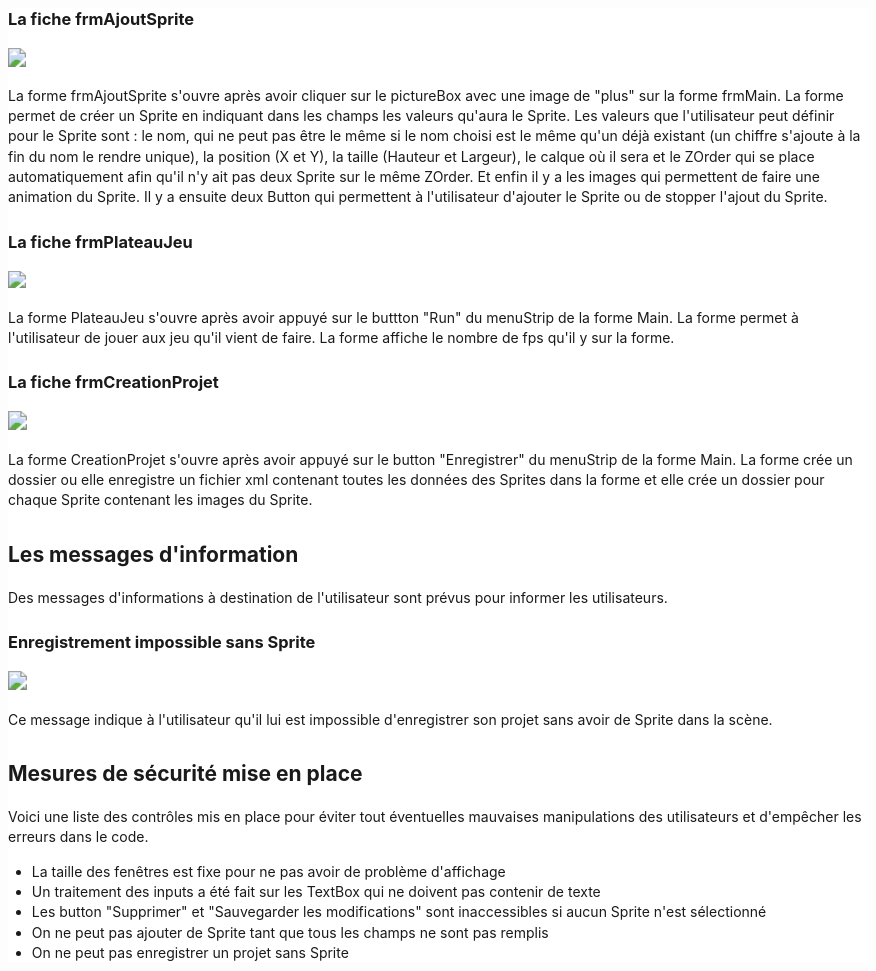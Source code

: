 ### La fiche frmAjoutSprite

<img src="C:\Users\Dev\AppData\Roaming\Typora\typora-user-images\image-20200602013951830.png" style="zoom:115%;" />

La forme frmAjoutSprite s'ouvre après avoir cliquer sur le pictureBox avec une image de "plus" sur la forme frmMain. La forme permet de créer un Sprite en indiquant dans les champs les valeurs qu'aura le Sprite. Les valeurs que l'utilisateur peut définir pour le Sprite sont : le nom, qui ne peut pas être le même si le nom choisi est le même qu'un déjà existant (un chiffre s'ajoute à la fin du nom le rendre unique), la position (X et Y), la taille (Hauteur et Largeur), le calque où il sera et le ZOrder qui se place automatiquement afin qu'il n'y ait pas deux Sprite sur le même ZOrder. Et enfin il y a les images qui permettent de faire une animation du Sprite. Il y a ensuite deux Button qui permettent à l'utilisateur d'ajouter le Sprite ou de stopper l'ajout du Sprite.

### La fiche frmPlateauJeu

<img src="C:\Users\Dev\AppData\Roaming\Typora\typora-user-images\image-20200605102233868.png"  style="zoom:110%;" />

La forme PlateauJeu s'ouvre après avoir appuyé sur le buttton "Run" du menuStrip de la forme Main. La forme permet à l'utilisateur de jouer aux jeu qu'il vient de faire. La forme affiche le nombre de fps qu'il y sur la forme.

### La fiche frmCreationProjet

<img src="C:\Users\Dev\AppData\Roaming\Typora\typora-user-images\image-20200605104125299.png" style="zoom:120%"/>

La forme CreationProjet s'ouvre après avoir appuyé sur le button "Enregistrer" du menuStrip de la forme Main. La forme crée un dossier ou elle enregistre un fichier xml contenant toutes les données des Sprites dans la forme et elle crée un dossier pour chaque Sprite contenant les images du Sprite.

## Les messages d'information

Des messages d'informations à destination de l'utilisateur sont prévus pour
informer les utilisateurs.

### Enregistrement impossible sans Sprite

<img src="C:\Users\Dev\AppData\Roaming\Typora\typora-user-images\image-20200605131644887.png" style="zoom:120%"/>

Ce message indique à l'utilisateur qu'il lui est impossible d'enregistrer son projet sans avoir de Sprite dans la scène.

## Mesures de sécurité mise en place

Voici une liste des contrôles mis en place pour éviter tout éventuelles mauvaises
manipulations des utilisateurs et d'empêcher les erreurs dans le code.

- La taille des fenêtres est fixe pour ne pas avoir de problème d'affichage
- Un traitement des inputs a été fait sur les TextBox qui ne doivent pas contenir de texte
- Les button "Supprimer" et "Sauvegarder les modifications" sont inaccessibles si aucun Sprite n'est sélectionné
- On ne peut pas ajouter de Sprite tant que tous les champs ne sont pas remplis
- On ne peut pas enregistrer un projet sans Sprite
